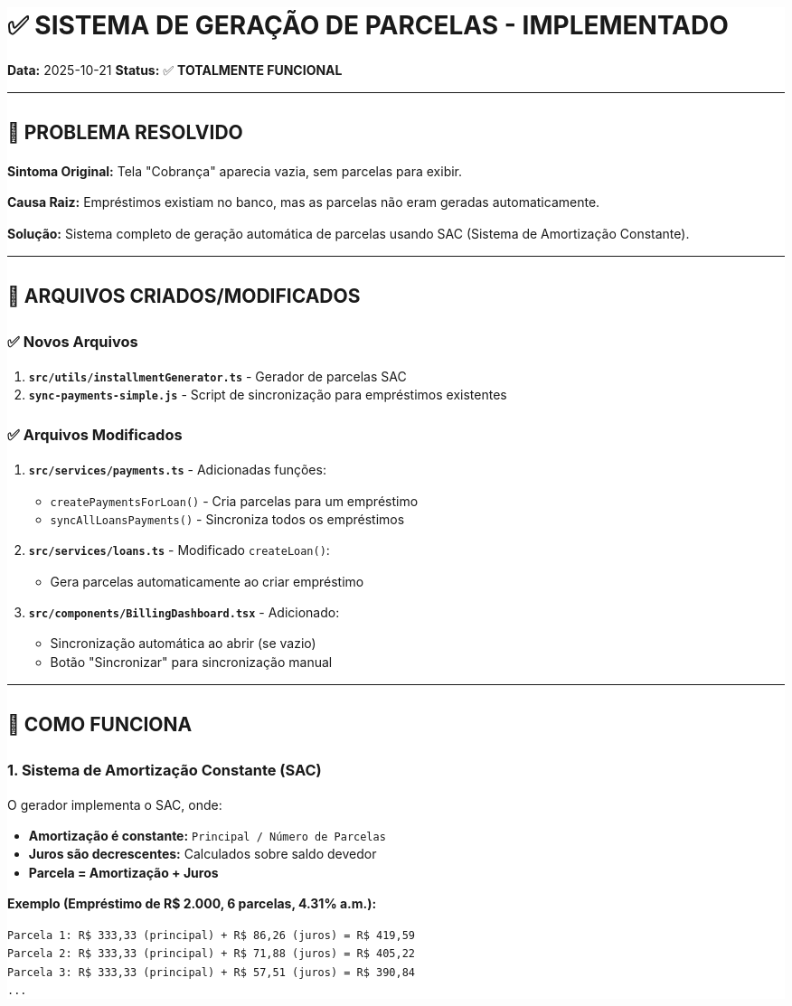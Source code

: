 # ✅ SISTEMA DE GERAÇÃO DE PARCELAS - IMPLEMENTADO

**Data:** 2025-10-21
**Status:** ✅ **TOTALMENTE FUNCIONAL**

---

## 🎯 PROBLEMA RESOLVIDO

**Sintoma Original:** Tela "Cobrança" aparecia vazia, sem parcelas para exibir.

**Causa Raiz:** Empréstimos existiam no banco, mas as parcelas não eram geradas automaticamente.

**Solução:** Sistema completo de geração automática de parcelas usando SAC (Sistema de Amortização Constante).

---

## 📂 ARQUIVOS CRIADOS/MODIFICADOS

### ✅ Novos Arquivos

1. **`src/utils/installmentGenerator.ts`** - Gerador de parcelas SAC
2. **`sync-payments-simple.js`** - Script de sincronização para empréstimos existentes

### ✅ Arquivos Modificados

1. **`src/services/payments.ts`** - Adicionadas funções:
   - `createPaymentsForLoan()` - Cria parcelas para um empréstimo
   - `syncAllLoansPayments()` - Sincroniza todos os empréstimos
   
2. **`src/services/loans.ts`** - Modificado `createLoan()`:
   - Gera parcelas automaticamente ao criar empréstimo
   
3. **`src/components/BillingDashboard.tsx`** - Adicionado:
   - Sincronização automática ao abrir (se vazio)
   - Botão "Sincronizar" para sincronização manual

---

## 🔧 COMO FUNCIONA

### 1. Sistema de Amortização Constante (SAC)

O gerador implementa o SAC, onde:

- **Amortização é constante:** `Principal / Número de Parcelas`
- **Juros são decrescentes:** Calculados sobre saldo devedor
- **Parcela = Amortização + Juros**

**Exemplo (Empréstimo de R$ 2.000, 6 parcelas, 4.31% a.m.):**

```
Parcela 1: R$ 333,33 (principal) + R$ 86,26 (juros) = R$ 419,59
Parcela 2: R$ 333,33 (principal) + R$ 71,88 (juros) = R$ 405,22
Parcela 3: R$ 333,33 (principal) + R$ 57,51 (juros) = R$ 390,84
...
```
